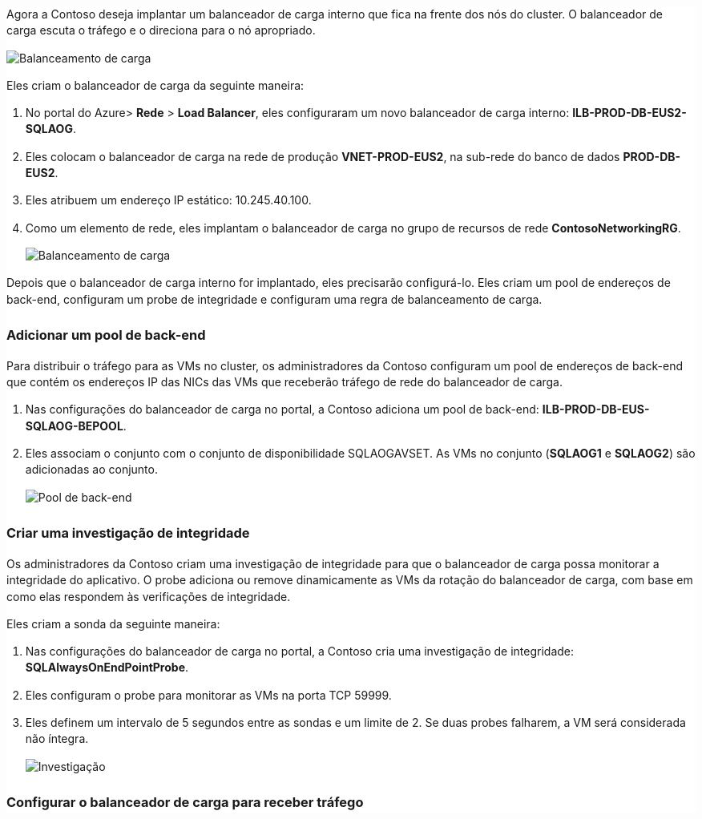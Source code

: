 Agora a Contoso deseja implantar um balanceador de carga interno que fica na frente dos nós do cluster. O balanceador de carga escuta o tráfego e o direciona para o nó apropriado.

![Balanceamento de carga](media/contoso-migration-rehost-vm-sql-ag/architecture-lb.png)

Eles criam o balanceador de carga da seguinte maneira:

1. No portal do Azure> **Rede**  >  **Load Balancer**, eles configuraram um novo balanceador de carga interno: **ILB-PROD-DB-EUS2-SQLAOG**.
2. Eles colocam o balanceador de carga na rede de produção **VNET-PROD-EUS2**, na sub-rede do banco de dados **PROD-DB-EUS2**.
3. Eles atribuem um endereço IP estático: 10.245.40.100.
4. Como um elemento de rede, eles implantam o balanceador de carga no grupo de recursos de rede **ContosoNetworkingRG**.

    ![Balanceamento de carga](media/contoso-migration-rehost-vm-sql-ag/lb-create.png)

Depois que o balanceador de carga interno for implantado, eles precisarão configurá-lo. Eles criam um pool de endereços de back-end, configuram um probe de integridade e configuram uma regra de balanceamento de carga.

### <a name="add-a-backend-pool"></a>Adicionar um pool de back-end

Para distribuir o tráfego para as VMs no cluster, os administradores da Contoso configuram um pool de endereços de back-end que contém os endereços IP das NICs das VMs que receberão tráfego de rede do balanceador de carga.

1. Nas configurações do balanceador de carga no portal, a Contoso adiciona um pool de back-end: **ILB-PROD-DB-EUS-SQLAOG-BEPOOL**.
2. Eles associam o conjunto com o conjunto de disponibilidade SQLAOGAVSET. As VMs no conjunto (**SQLAOG1** e **SQLAOG2**) são adicionadas ao conjunto.

    ![Pool de back-end](media/contoso-migration-rehost-vm-sql-ag/backend-pool.png)

### <a name="create-a-health-probe"></a>Criar uma investigação de integridade

Os administradores da Contoso criam uma investigação de integridade para que o balanceador de carga possa monitorar a integridade do aplicativo. O probe adiciona ou remove dinamicamente as VMs da rotação do balanceador de carga, com base em como elas respondem às verificações de integridade.

Eles criam a sonda da seguinte maneira: 

1. Nas configurações do balanceador de carga no portal, a Contoso cria uma investigação de integridade: **SQLAlwaysOnEndPointProbe**.
2. Eles configuram o probe para monitorar as VMs na porta TCP 59999.
3. Eles definem um intervalo de 5 segundos entre as sondas e um limite de 2. Se duas probes falharem, a VM será considerada não íntegra.

    ![Investigação](media/contoso-migration-rehost-vm-sql-ag/nlb-probe.png)

### <a name="configure-the-load-balancer-to-receive-traffic"></a>Configurar o balanceador de carga para receber tráfego
